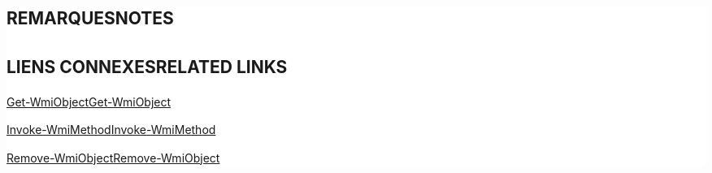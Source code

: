 ## <span data-ttu-id="29598-243">REMARQUES</span><span class="sxs-lookup"><span data-stu-id="29598-243">NOTES</span></span>

## <span data-ttu-id="29598-244">LIENS CONNEXES</span><span class="sxs-lookup"><span data-stu-id="29598-244">RELATED LINKS</span></span>

[<span data-ttu-id="29598-245">Get-WmiObject</span><span class="sxs-lookup"><span data-stu-id="29598-245">Get-WmiObject</span></span>](Get-WmiObject.md)

[<span data-ttu-id="29598-246">Invoke-WmiMethod</span><span class="sxs-lookup"><span data-stu-id="29598-246">Invoke-WmiMethod</span></span>](Invoke-WmiMethod.md)

[<span data-ttu-id="29598-247">Remove-WmiObject</span><span class="sxs-lookup"><span data-stu-id="29598-247">Remove-WmiObject</span></span>](Remove-WmiObject.md)
